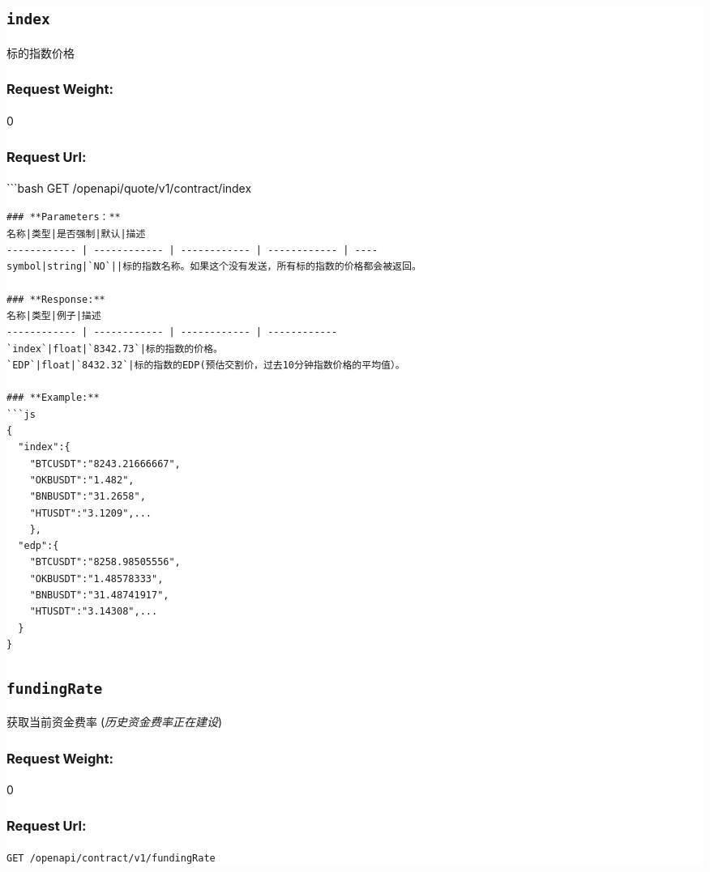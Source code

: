 


## `index`

标的指数价格

### **Request Weight:**
0

### **Request Url:**
​```bash
GET /openapi/quote/v1/contract/index
```
### **Parameters：**
名称|类型|是否强制|默认|描述
------------ | ------------ | ------------ | ------------ | ----
symbol|string|`NO`||标的指数名称。如果这个没有发送，所有标的指数的价格都会被返回。

### **Response:**
名称|类型|例子|描述
------------ | ------------ | ------------ | ------------
`index`|float|`8342.73`|标的指数的价格。
`EDP`|float|`8432.32`|标的指数的EDP(预估交割价，过去10分钟指数价格的平均值）。

### **Example:**
```js
{
  "index":{
    "BTCUSDT":"8243.21666667",
    "OKBUSDT":"1.482",
    "BNBUSDT":"31.2658",
    "HTUSDT":"3.1209",...
    },
  "edp":{
    "BTCUSDT":"8258.98505556",
    "OKBUSDT":"1.48578333",
    "BNBUSDT":"31.48741917",
    "HTUSDT":"3.14308",...
  }
}
```

## `fundingRate`

获取当前资金费率 (*历史资金费率正在建设*)

### **Request Weight:**
0

### **Request Url:**
```bash
GET /openapi/contract/v1/fundingRate
```
